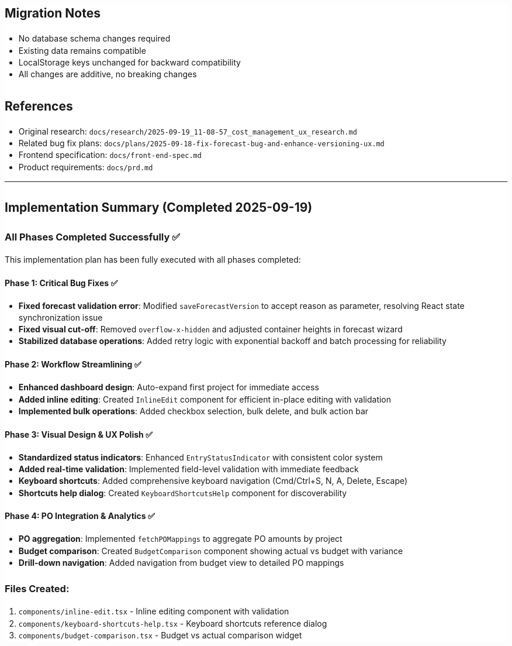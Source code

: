 ## Migration Notes

- No database schema changes required
- Existing data remains compatible
- LocalStorage keys unchanged for backward compatibility
- All changes are additive, no breaking changes

## References

- Original research: `docs/research/2025-09-19_11-08-57_cost_management_ux_research.md`
- Related bug fix plans: `docs/plans/2025-09-18-fix-forecast-bug-and-enhance-versioning-ux.md`
- Frontend specification: `docs/front-end-spec.md`
- Product requirements: `docs/prd.md`

---

## Implementation Summary (Completed 2025-09-19)

### All Phases Completed Successfully ✅

This implementation plan has been fully executed with all phases completed:

#### **Phase 1: Critical Bug Fixes** ✅
- **Fixed forecast validation error**: Modified `saveForecastVersion` to accept reason as parameter, resolving React state synchronization issue
- **Fixed visual cut-off**: Removed `overflow-x-hidden` and adjusted container heights in forecast wizard
- **Stabilized database operations**: Added retry logic with exponential backoff and batch processing for reliability

#### **Phase 2: Workflow Streamlining** ✅
- **Enhanced dashboard design**: Auto-expand first project for immediate access
- **Added inline editing**: Created `InlineEdit` component for efficient in-place editing with validation
- **Implemented bulk operations**: Added checkbox selection, bulk delete, and bulk action bar

#### **Phase 3: Visual Design & UX Polish** ✅
- **Standardized status indicators**: Enhanced `EntryStatusIndicator` with consistent color system
- **Added real-time validation**: Implemented field-level validation with immediate feedback
- **Keyboard shortcuts**: Added comprehensive keyboard navigation (Cmd/Ctrl+S, N, A, Delete, Escape)
- **Shortcuts help dialog**: Created `KeyboardShortcutsHelp` component for discoverability

#### **Phase 4: PO Integration & Analytics** ✅
- **PO aggregation**: Implemented `fetchPOMappings` to aggregate PO amounts by project
- **Budget comparison**: Created `BudgetComparison` component showing actual vs budget with variance
- **Drill-down navigation**: Added navigation from budget view to detailed PO mappings

### Files Created:
1. `components/inline-edit.tsx` - Inline editing component with validation
2. `components/keyboard-shortcuts-help.tsx` - Keyboard shortcuts reference dialog
3. `components/budget-comparison.tsx` - Budget vs actual comparison widget

